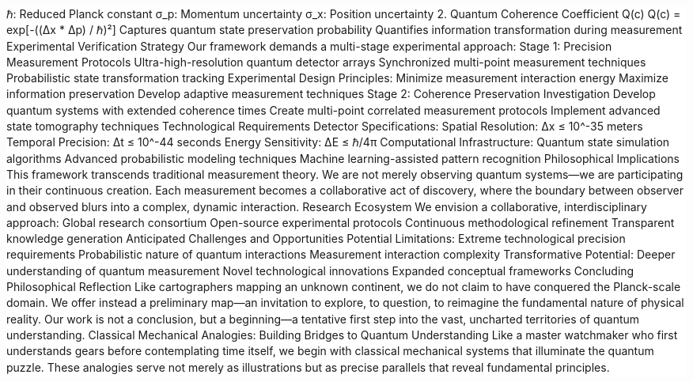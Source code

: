 ℏ: Reduced Planck constant
σ_p: Momentum uncertainty
σ_x: Position uncertainty
2. Quantum Coherence Coefficient Q(c)
Q(c) = exp[-((Δx * Δp) / ℏ)²]
Captures quantum state preservation probability
Quantifies information transformation during measurement
Experimental Verification Strategy
Our framework demands a multi-stage experimental approach:
Stage 1: Precision Measurement Protocols
Ultra-high-resolution quantum detector arrays
Synchronized multi-point measurement techniques
Probabilistic state transformation tracking
Experimental Design Principles:
Minimize measurement interaction energy
Maximize information preservation
Develop adaptive measurement techniques
Stage 2: Coherence Preservation Investigation
Develop quantum systems with extended coherence times
Create multi-point correlated measurement protocols
Implement advanced state tomography techniques
Technological Requirements
Detector Specifications:
Spatial Resolution: Δx ≤ 10^-35 meters
Temporal Precision: Δt ≤ 10^-44 seconds
Energy Sensitivity: ΔE ≤ ℏ/4π
Computational Infrastructure:
Quantum state simulation algorithms
Advanced probabilistic modeling techniques
Machine learning-assisted pattern recognition
Philosophical Implications
This framework transcends traditional measurement theory. We are not merely observing quantum systems—we are participating in their continuous creation. Each measurement becomes a collaborative act of discovery, where the boundary between observer and observed blurs into a complex, dynamic interaction.
Research Ecosystem
We envision a collaborative, interdisciplinary approach:
Global research consortium
Open-source experimental protocols
Continuous methodological refinement
Transparent knowledge generation
Anticipated Challenges and Opportunities
Potential Limitations:
Extreme technological precision requirements
Probabilistic nature of quantum interactions
Measurement interaction complexity
Transformative Potential:
Deeper understanding of quantum measurement
Novel technological innovations
Expanded conceptual frameworks
Concluding Philosophical Reflection
Like cartographers mapping an unknown continent, we do not claim to have conquered the Planck-scale domain. We offer instead a preliminary map—an invitation to explore, to question, to reimagine the fundamental nature of physical reality.
Our work is not a conclusion, but a beginning—a tentative first step into the vast, uncharted territories of quantum understanding.
Classical Mechanical Analogies: Building Bridges to Quantum Understanding
Like a master watchmaker who first understands gears before contemplating time itself, we begin with classical mechanical systems that illuminate the quantum puzzle. These analogies serve not merely as illustrations but as precise parallels that reveal fundamental principles.